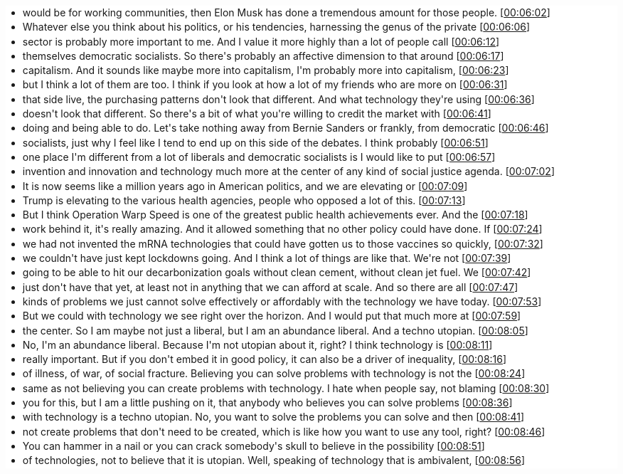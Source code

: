 *  would be for working communities, then Elon Musk has done a tremendous amount for those people. [[00:06:02](https://www.youtube.com/watch?v=1TqJUbOs6SU&t=362.28s)]
*  Whatever else you think about his politics, or his tendencies, harnessing the genus of the private [[00:06:06](https://www.youtube.com/watch?v=1TqJUbOs6SU&t=366.03999999999996s)]
*  sector is probably more important to me. And I value it more highly than a lot of people call [[00:06:12](https://www.youtube.com/watch?v=1TqJUbOs6SU&t=372.76s)]
*  themselves democratic socialists. So there's probably an affective dimension to that around [[00:06:17](https://www.youtube.com/watch?v=1TqJUbOs6SU&t=377.71999999999997s)]
*  capitalism. And it sounds like maybe more into capitalism, I'm probably more into capitalism, [[00:06:23](https://www.youtube.com/watch?v=1TqJUbOs6SU&t=383.96s)]
*  but I think a lot of them are too. I think if you look at how a lot of my friends who are more on [[00:06:31](https://www.youtube.com/watch?v=1TqJUbOs6SU&t=391.32s)]
*  that side live, the purchasing patterns don't look that different. And what technology they're using [[00:06:36](https://www.youtube.com/watch?v=1TqJUbOs6SU&t=396.35999999999996s)]
*  doesn't look that different. So there's a bit of what you're willing to credit the market with [[00:06:41](https://www.youtube.com/watch?v=1TqJUbOs6SU&t=401.15999999999997s)]
*  doing and being able to do. Let's take nothing away from Bernie Sanders or frankly, from democratic [[00:06:46](https://www.youtube.com/watch?v=1TqJUbOs6SU&t=406.44s)]
*  socialists, just why I feel like I tend to end up on this side of the debates. I think probably [[00:06:51](https://www.youtube.com/watch?v=1TqJUbOs6SU&t=411.64s)]
*  one place I'm different from a lot of liberals and democratic socialists is I would like to put [[00:06:57](https://www.youtube.com/watch?v=1TqJUbOs6SU&t=417.08s)]
*  invention and innovation and technology much more at the center of any kind of social justice agenda. [[00:07:02](https://www.youtube.com/watch?v=1TqJUbOs6SU&t=422.36s)]
*  It is now seems like a million years ago in American politics, and we are elevating or [[00:07:09](https://www.youtube.com/watch?v=1TqJUbOs6SU&t=429.47999999999996s)]
*  Trump is elevating to the various health agencies, people who opposed a lot of this. [[00:07:13](https://www.youtube.com/watch?v=1TqJUbOs6SU&t=433.8s)]
*  But I think Operation Warp Speed is one of the greatest public health achievements ever. And the [[00:07:18](https://www.youtube.com/watch?v=1TqJUbOs6SU&t=438.2s)]
*  work behind it, it's really amazing. And it allowed something that no other policy could have done. If [[00:07:24](https://www.youtube.com/watch?v=1TqJUbOs6SU&t=444.36s)]
*  we had not invented the mRNA technologies that could have gotten us to those vaccines so quickly, [[00:07:32](https://www.youtube.com/watch?v=1TqJUbOs6SU&t=452.28s)]
*  we couldn't have just kept lockdowns going. And I think a lot of things are like that. We're not [[00:07:39](https://www.youtube.com/watch?v=1TqJUbOs6SU&t=459.08s)]
*  going to be able to hit our decarbonization goals without clean cement, without clean jet fuel. We [[00:07:42](https://www.youtube.com/watch?v=1TqJUbOs6SU&t=462.68s)]
*  just don't have that yet, at least not in anything that we can afford at scale. And so there are all [[00:07:47](https://www.youtube.com/watch?v=1TqJUbOs6SU&t=467.32s)]
*  kinds of problems we just cannot solve effectively or affordably with the technology we have today. [[00:07:53](https://www.youtube.com/watch?v=1TqJUbOs6SU&t=473.8s)]
*  But we could with technology we see right over the horizon. And I would put that much more at [[00:07:59](https://www.youtube.com/watch?v=1TqJUbOs6SU&t=479.56s)]
*  the center. So I am maybe not just a liberal, but I am an abundance liberal. And a techno utopian. [[00:08:05](https://www.youtube.com/watch?v=1TqJUbOs6SU&t=485.8s)]
*  No, I'm an abundance liberal. Because I'm not utopian about it, right? I think technology is [[00:08:11](https://www.youtube.com/watch?v=1TqJUbOs6SU&t=491.8s)]
*  really important. But if you don't embed it in good policy, it can also be a driver of inequality, [[00:08:16](https://www.youtube.com/watch?v=1TqJUbOs6SU&t=496.84s)]
*  of illness, of war, of social fracture. Believing you can solve problems with technology is not the [[00:08:24](https://www.youtube.com/watch?v=1TqJUbOs6SU&t=504.84s)]
*  same as not believing you can create problems with technology. I hate when people say, not blaming [[00:08:30](https://www.youtube.com/watch?v=1TqJUbOs6SU&t=510.84s)]
*  you for this, but I am a little pushing on it, that anybody who believes you can solve problems [[00:08:36](https://www.youtube.com/watch?v=1TqJUbOs6SU&t=516.68s)]
*  with technology is a techno utopian. No, you want to solve the problems you can solve and then [[00:08:41](https://www.youtube.com/watch?v=1TqJUbOs6SU&t=521.0s)]
*  not create problems that don't need to be created, which is like how you want to use any tool, right? [[00:08:46](https://www.youtube.com/watch?v=1TqJUbOs6SU&t=526.2s)]
*  You can hammer in a nail or you can crack somebody's skull to believe in the possibility [[00:08:51](https://www.youtube.com/watch?v=1TqJUbOs6SU&t=531.5600000000001s)]
*  of technologies, not to believe that it is utopian. Well, speaking of technology that is ambivalent, [[00:08:56](https://www.youtube.com/watch?v=1TqJUbOs6SU&t=536.44s)]